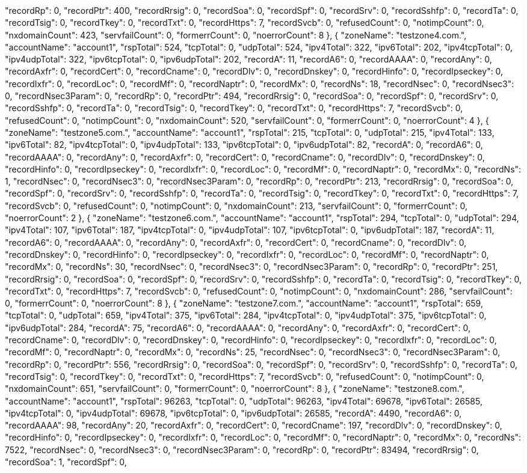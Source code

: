 "recordRp": 0, "recordPtr": 400, "recordRrsig": 0, "recordSoa": 0,
"recordSpf": 0, "recordSrv": 0, "recordSshfp": 0, "recordTa": 0, "recordTsig":
0, "recordTkey": 0, "recordTxt": 0, "recordHttps": 7, "recordSvcb": 0,
"refusedCount": 0, "notimpCount": 0, "nxdomainCount": 423, "servfailCount": 0,
"formerrCount": 0, "noerrorCount": 8 }, { "zoneName": "testzone4.com.",
"accountName": "account1", "rspTotal": 524, "tcpTotal": 0, "udpTotal": 524,
"ipv4Total": 322, "ipv6Total": 202, "ipv4tcpTotal": 0, "ipv4udpTotal": 322,
"ipv6tcpTotal": 0, "ipv6udpTotal": 202, "recordA": 11, "recordA6": 0,
"recordAAAA": 0, "recordAny": 0, "recordAxfr": 0, "recordCert": 0,
"recordCname": 0, "recordDlv": 0, "recordDnskey": 0, "recordHinfo": 0,
"recordIpseckey": 0, "recordIxfr": 0, "recordLoc": 0, "recordMf": 0,
"recordNaptr": 0, "recordMx": 0, "recordNs": 18, "recordNsec": 0,
"recordNsec3": 0, "recordNsec3Param": 0, "recordRp": 0, "recordPtr": 494,
"recordRrsig": 0, "recordSoa": 0, "recordSpf": 0, "recordSrv": 0,
"recordSshfp": 0, "recordTa": 0, "recordTsig": 0, "recordTkey": 0,
"recordTxt": 0, "recordHttps": 7, "recordSvcb": 0, "refusedCount": 0,
"notimpCount": 0, "nxdomainCount": 520, "servfailCount": 0, "formerrCount": 0,
"noerrorCount": 4 }, { "zoneName": "testzone5.com.", "accountName":
"account1", "rspTotal": 215, "tcpTotal": 0, "udpTotal": 215, "ipv4Total": 133,
"ipv6Total": 82, "ipv4tcpTotal": 0, "ipv4udpTotal": 133, "ipv6tcpTotal": 0,
"ipv6udpTotal": 82, "recordA": 0, "recordA6": 0, "recordAAAA": 0, "recordAny":
0, "recordAxfr": 0, "recordCert": 0, "recordCname": 0, "recordDlv": 0,
"recordDnskey": 0, "recordHinfo": 0, "recordIpseckey": 0, "recordIxfr": 0,
"recordLoc": 0, "recordMf": 0, "recordNaptr": 0, "recordMx": 0, "recordNs": 1,
"recordNsec": 0, "recordNsec3": 0, "recordNsec3Param": 0, "recordRp": 0,
"recordPtr": 213, "recordRrsig": 0, "recordSoa": 0, "recordSpf": 0,
"recordSrv": 0, "recordSshfp": 0, "recordTa": 0, "recordTsig": 0,
"recordTkey": 0, "recordTxt": 0, "recordHttps": 7, "recordSvcb": 0,
"refusedCount": 0, "notimpCount": 0, "nxdomainCount": 213, "servfailCount": 0,
"formerrCount": 0, "noerrorCount": 2 }, { "zoneName": "testzone6.com.",
"accountName": "account1", "rspTotal": 294, "tcpTotal": 0, "udpTotal": 294,
"ipv4Total": 107, "ipv6Total": 187, "ipv4tcpTotal": 0, "ipv4udpTotal": 107,
"ipv6tcpTotal": 0, "ipv6udpTotal": 187, "recordA": 11, "recordA6": 0,
"recordAAAA": 0, "recordAny": 0, "recordAxfr": 0, "recordCert": 0,
"recordCname": 0, "recordDlv": 0, "recordDnskey": 0, "recordHinfo": 0,
"recordIpseckey": 0, "recordIxfr": 0, "recordLoc": 0, "recordMf": 0,
"recordNaptr": 0, "recordMx": 0, "recordNs": 30, "recordNsec": 0,
"recordNsec3": 0, "recordNsec3Param": 0, "recordRp": 0, "recordPtr": 251,
"recordRrsig": 0, "recordSoa": 0, "recordSpf": 0, "recordSrv": 0,
"recordSshfp": 0, "recordTa": 0, "recordTsig": 0, "recordTkey": 0,
"recordTxt": 0, "recordHttps": 7, "recordSvcb": 0, "refusedCount": 0,
"notimpCount": 0, "nxdomainCount": 286, "servfailCount": 0, "formerrCount": 0,
"noerrorCount": 8 }, { "zoneName": "testzone7.com.", "accountName":
"account1", "rspTotal": 659, "tcpTotal": 0, "udpTotal": 659, "ipv4Total": 375,
"ipv6Total": 284, "ipv4tcpTotal": 0, "ipv4udpTotal": 375, "ipv6tcpTotal": 0,
"ipv6udpTotal": 284, "recordA": 75, "recordA6": 0, "recordAAAA": 0,
"recordAny": 0, "recordAxfr": 0, "recordCert": 0, "recordCname": 0,
"recordDlv": 0, "recordDnskey": 0, "recordHinfo": 0, "recordIpseckey": 0,
"recordIxfr": 0, "recordLoc": 0, "recordMf": 0, "recordNaptr": 0, "recordMx":
0, "recordNs": 25, "recordNsec": 0, "recordNsec3": 0, "recordNsec3Param": 0,
"recordRp": 0, "recordPtr": 556, "recordRrsig": 0, "recordSoa": 0,
"recordSpf": 0, "recordSrv": 0, "recordSshfp": 0, "recordTa": 0, "recordTsig":
0, "recordTkey": 0, "recordTxt": 0, "recordHttps": 7, "recordSvcb": 0,
"refusedCount": 0, "notimpCount": 0, "nxdomainCount": 651, "servfailCount": 0,
"formerrCount": 0, "noerrorCount": 8 }, { "zoneName": "testzone8.com.",
"accountName": "account1", "rspTotal": 96263, "tcpTotal": 0, "udpTotal":
96263, "ipv4Total": 69678, "ipv6Total": 26585, "ipv4tcpTotal": 0,
"ipv4udpTotal": 69678, "ipv6tcpTotal": 0, "ipv6udpTotal": 26585, "recordA":
4490, "recordA6": 0, "recordAAAA": 98, "recordAny": 20, "recordAxfr": 0,
"recordCert": 0, "recordCname": 197, "recordDlv": 0, "recordDnskey": 0,
"recordHinfo": 0, "recordIpseckey": 0, "recordIxfr": 0, "recordLoc": 0,
"recordMf": 0, "recordNaptr": 0, "recordMx": 0, "recordNs": 7522,
"recordNsec": 0, "recordNsec3": 0, "recordNsec3Param": 0, "recordRp": 0,
"recordPtr": 83494, "recordRrsig": 0, "recordSoa": 1, "recordSpf": 0,
